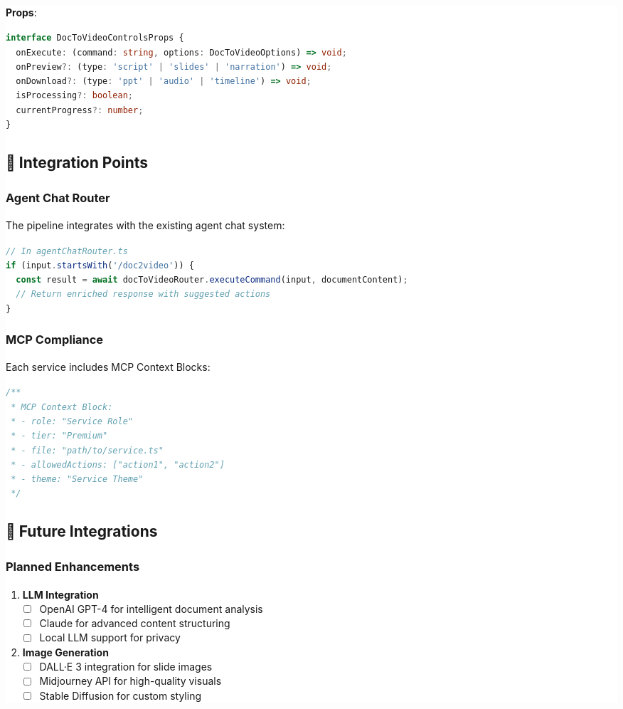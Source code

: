 **Props**:

```typescript
interface DocToVideoControlsProps {
  onExecute: (command: string, options: DocToVideoOptions) => void;
  onPreview?: (type: 'script' | 'slides' | 'narration') => void;
  onDownload?: (type: 'ppt' | 'audio' | 'timeline') => void;
  isProcessing?: boolean;
  currentProgress?: number;
}
```

## 🔧 Integration Points

### Agent Chat Router

The pipeline integrates with the existing agent chat system:

```typescript
// In agentChatRouter.ts
if (input.startsWith('/doc2video')) {
  const result = await docToVideoRouter.executeCommand(input, documentContent);
  // Return enriched response with suggested actions
}
```

### MCP Compliance

Each service includes MCP Context Blocks:

```typescript
/**
 * MCP Context Block:
 * - role: "Service Role"
 * - tier: "Premium"
 * - file: "path/to/service.ts"
 * - allowedActions: ["action1", "action2"]
 * - theme: "Service Theme"
 */
```

## 🚧 Future Integrations

### Planned Enhancements

1. **LLM Integration**
   - [ ] OpenAI GPT-4 for intelligent document analysis
   - [ ] Claude for advanced content structuring
   - [ ] Local LLM support for privacy

2. **Image Generation**
   - [ ] DALL·E 3 integration for slide images
   - [ ] Midjourney API for high-quality visuals
   - [ ] Stable Diffusion for custom styling
